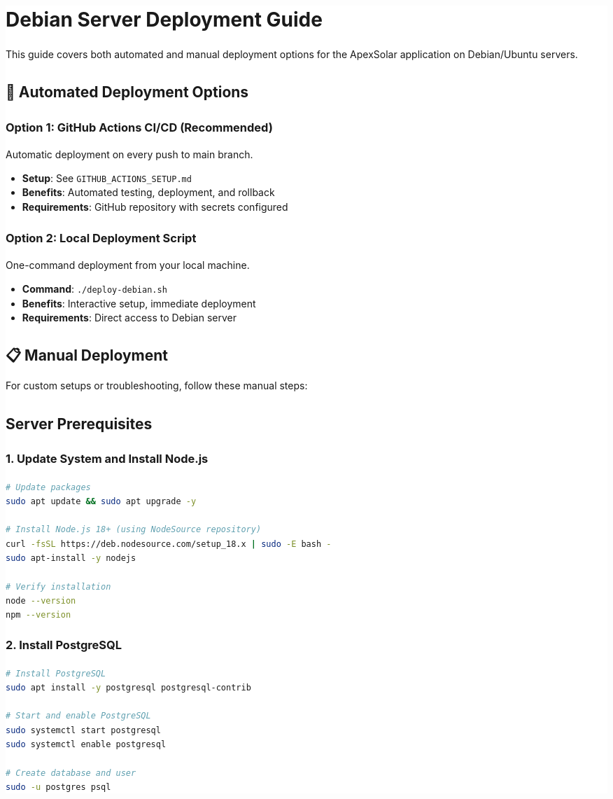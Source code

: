 # Debian Server Deployment Guide

This guide covers both automated and manual deployment options for the ApexSolar application on Debian/Ubuntu servers.

## 🚀 Automated Deployment Options

### Option 1: GitHub Actions CI/CD (Recommended)
Automatic deployment on every push to main branch.
- **Setup**: See `GITHUB_ACTIONS_SETUP.md`
- **Benefits**: Automated testing, deployment, and rollback
- **Requirements**: GitHub repository with secrets configured

### Option 2: Local Deployment Script
One-command deployment from your local machine.
- **Command**: `./deploy-debian.sh`
- **Benefits**: Interactive setup, immediate deployment
- **Requirements**: Direct access to Debian server

## 📋 Manual Deployment

For custom setups or troubleshooting, follow these manual steps:

## Server Prerequisites

### 1. Update System and Install Node.js
```bash
# Update packages
sudo apt update && sudo apt upgrade -y

# Install Node.js 18+ (using NodeSource repository)
curl -fsSL https://deb.nodesource.com/setup_18.x | sudo -E bash -
sudo apt-install -y nodejs

# Verify installation
node --version
npm --version
```

### 2. Install PostgreSQL
```bash
# Install PostgreSQL
sudo apt install -y postgresql postgresql-contrib

# Start and enable PostgreSQL
sudo systemctl start postgresql
sudo systemctl enable postgresql

# Create database and user
sudo -u postgres psql
```
